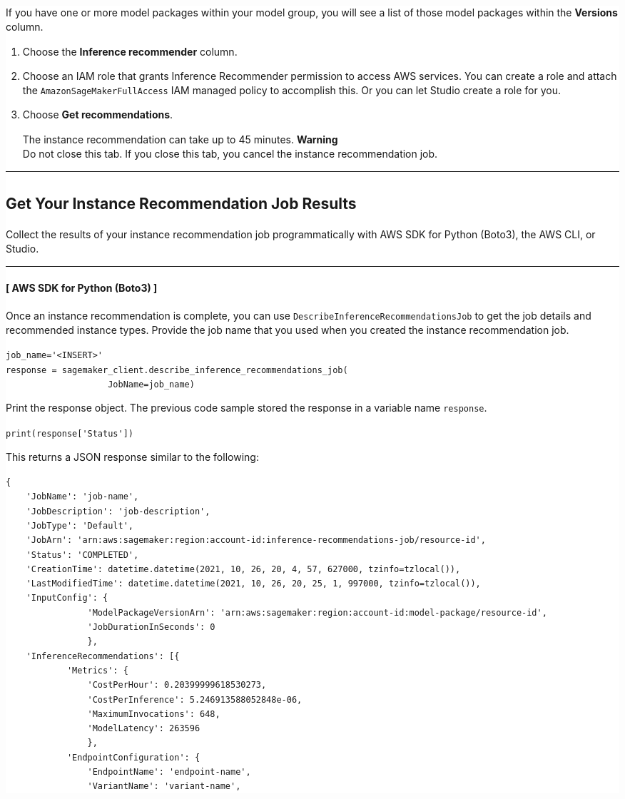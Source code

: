    If you have one or more model packages within your model group, you will see a list of those model packages within the **Versions** column\.

1. Choose the **Inference recommender** column\.

1. Choose an IAM role that grants Inference Recommender permission to access AWS services\. You can create a role and attach the `AmazonSageMakerFullAccess` IAM managed policy to accomplish this\. Or you can let Studio create a role for you\.

1. Choose **Get recommendations**\.

   The instance recommendation can take up to 45 minutes\.
**Warning**  
Do not close this tab\. If you close this tab, you cancel the instance recommendation job\.

------

## Get Your Instance Recommendation Job Results<a name="instance-recommendation-results"></a>

Collect the results of your instance recommendation job programmatically with AWS SDK for Python \(Boto3\), the AWS CLI, or Studio\.

------
#### [ AWS SDK for Python \(Boto3\) ]

Once an instance recommendation is complete, you can use `DescribeInferenceRecommendationsJob` to get the job details and recommended instance types\. Provide the job name that you used when you created the instance recommendation job\.

```
job_name='<INSERT>'
response = sagemaker_client.describe_inference_recommendations_job(
                    JobName=job_name)
```

Print the response object\. The previous code sample stored the response in a variable name `response`\.

```
print(response['Status'])
```

This returns a JSON response similar to the following:

```
{
    'JobName': 'job-name', 
    'JobDescription': 'job-description', 
    'JobType': 'Default', 
    'JobArn': 'arn:aws:sagemaker:region:account-id:inference-recommendations-job/resource-id', 
    'Status': 'COMPLETED', 
    'CreationTime': datetime.datetime(2021, 10, 26, 20, 4, 57, 627000, tzinfo=tzlocal()), 
    'LastModifiedTime': datetime.datetime(2021, 10, 26, 20, 25, 1, 997000, tzinfo=tzlocal()), 
    'InputConfig': {
                'ModelPackageVersionArn': 'arn:aws:sagemaker:region:account-id:model-package/resource-id', 
                'JobDurationInSeconds': 0
                }, 
    'InferenceRecommendations': [{
            'Metrics': {
                'CostPerHour': 0.20399999618530273, 
                'CostPerInference': 5.246913588052848e-06, 
                'MaximumInvocations': 648, 
                'ModelLatency': 263596
                }, 
            'EndpointConfiguration': {
                'EndpointName': 'endpoint-name', 
                'VariantName': 'variant-name', 
```